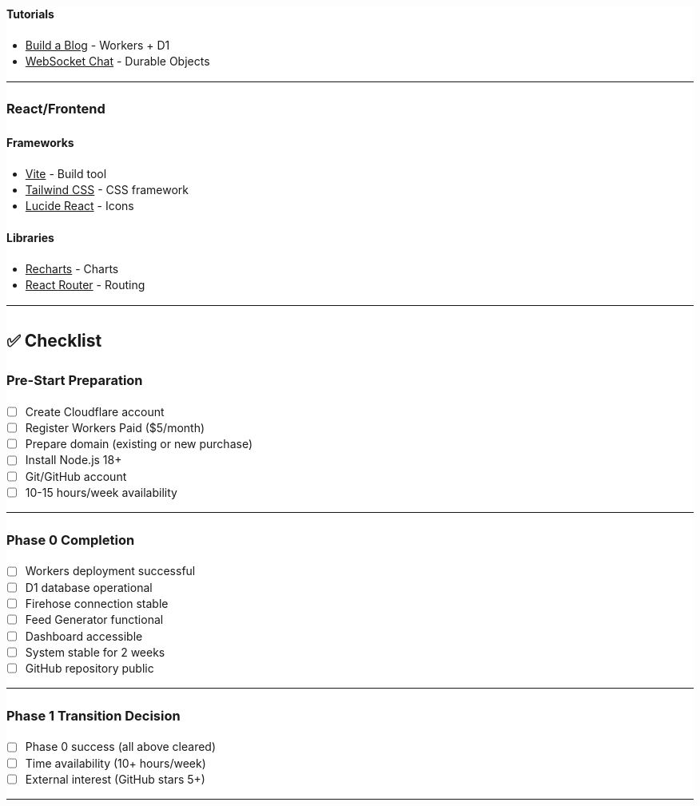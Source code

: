 #### Tutorials
- [Build a Blog](https://developers.cloudflare.com/workers/tutorials/build-a-blog/) - Workers + D1
- [WebSocket Chat](https://developers.cloudflare.com/durable-objects/examples/websocket-chat/) - Durable Objects

---

### React/Frontend

#### Frameworks
- [Vite](https://vitejs.dev/) - Build tool
- [Tailwind CSS](https://tailwindcss.com/) - CSS framework
- [Lucide React](https://lucide.dev/) - Icons

#### Libraries
- [Recharts](https://recharts.org/) - Charts
- [React Router](https://reactrouter.com/) - Routing

---

## ✅ Checklist

### Pre-Start Preparation

- [ ] Create Cloudflare account
- [ ] Register Workers Paid ($5/month)
- [ ] Prepare domain (existing or new purchase)
- [ ] Install Node.js 18+
- [ ] Git/GitHub account
- [ ] 10-15 hours/week availability

---

### Phase 0 Completion

- [ ] Workers deployment successful
- [ ] D1 database operational
- [ ] Firehose connection stable
- [ ] Feed Generator functional
- [ ] Dashboard accessible
- [ ] System stable for 2 weeks
- [ ] GitHub repository public

---

### Phase 1 Transition Decision

- [ ] Phase 0 success (all above cleared)
- [ ] Time availability (10+ hours/week)
- [ ] External interest (GitHub stars 5+)

---
